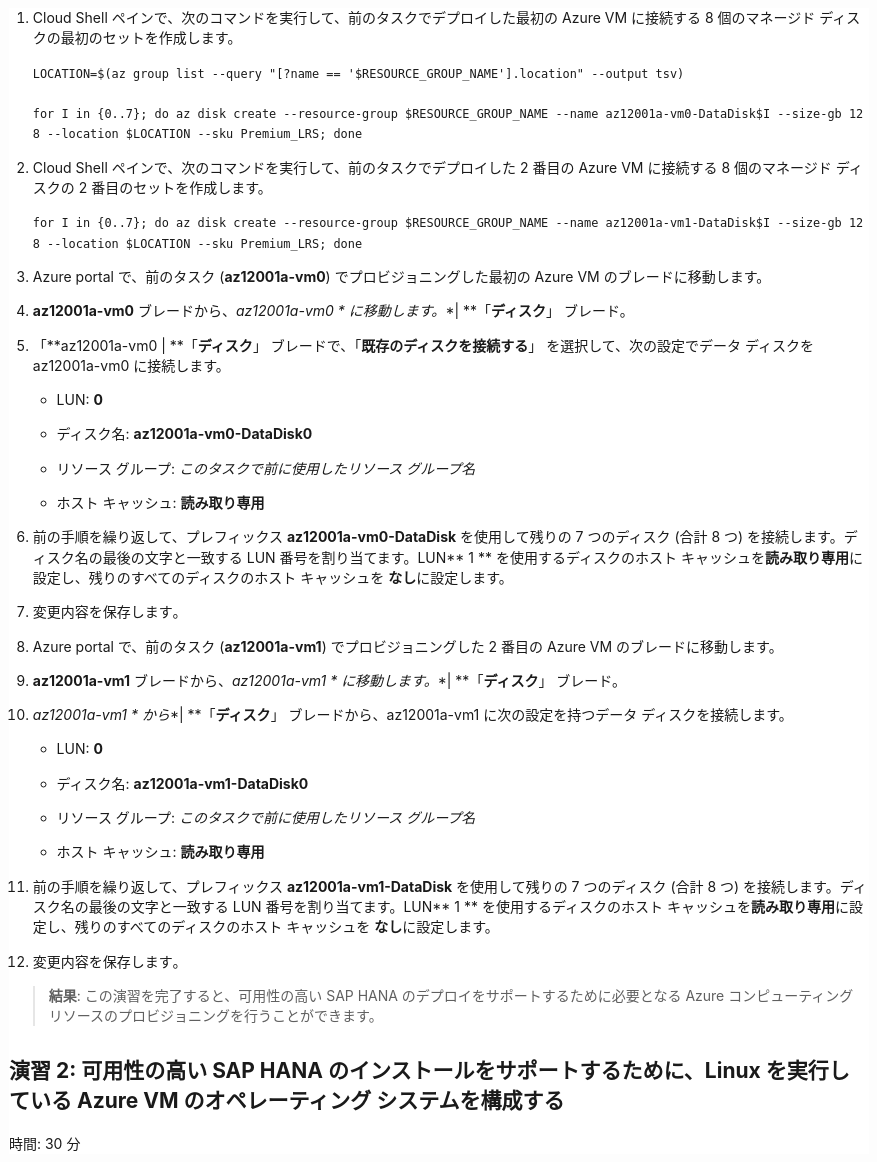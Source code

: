 1. Cloud Shell ペインで、次のコマンドを実行して、前のタスクでデプロイした最初の Azure VM に接続する 8 個のマネージド ディスクの最初のセットを作成します。

   ```cli
   LOCATION=$(az group list --query "[?name == '$RESOURCE_GROUP_NAME'].location" --output tsv)

   for I in {0..7}; do az disk create --resource-group $RESOURCE_GROUP_NAME --name az12001a-vm0-DataDisk$I --size-gb 128 --location $LOCATION --sku Premium_LRS; done
   ```

1. Cloud Shell ペインで、次のコマンドを実行して、前のタスクでデプロイした 2 番目の Azure VM に接続する 8 個のマネージド ディスクの 2 番目のセットを作成します。

   ```cli
   for I in {0..7}; do az disk create --resource-group $RESOURCE_GROUP_NAME --name az12001a-vm1-DataDisk$I --size-gb 128 --location $LOCATION --sku Premium_LRS; done
   ```

1. Azure portal で、前のタスク (**az12001a-vm0**) でプロビジョニングした最初の Azure VM のブレードに移動します。

1. **az12001a-vm0** ブレードから、**az12001a-vm0 \** に移動します。**| **「**ディスク**」 ブレード。

1. 「**az12001a-vm0 \| **「**ディスク**」 ブレードで、「**既存のディスクを接続する**」 を選択して、次の設定でデータ ディスクを az12001a-vm0 に接続します。

   - LUN: **0**

   - ディスク名: **az12001a-vm0-DataDisk0**

   - リソース グループ: *このタスクで前に使用したリソース グループ名*

   - ホスト キャッシュ: **読み取り専用**

1. 前の手順を繰り返して、プレフィックス **az12001a-vm0-DataDisk** を使用して残りの 7 つのディスク (合計 8 つ) を接続します。ディスク名の最後の文字と一致する LUN 番号を割り当てます。LUN** 1 ** を使用するディスクのホスト キャッシュを**読み取り専用**に設定し、残りのすべてのディスクのホスト キャッシュを **なし**に設定します。

1. 変更内容を保存します｡ 

1. Azure portal で、前のタスク (**az12001a-vm1**) でプロビジョニングした 2 番目の Azure VM のブレードに移動します。

1. **az12001a-vm1** ブレードから、**az12001a-vm1 \** に移動します。**| **「**ディスク**」 ブレード。

1. **az12001a-vm1 \** から**| **「**ディスク**」 ブレードから、az12001a-vm1 に次の設定を持つデータ ディスクを接続します。

   - LUN: **0**

   - ディスク名: **az12001a-vm1-DataDisk0**

   - リソース グループ: *このタスクで前に使用したリソース グループ名*

   - ホスト キャッシュ: **読み取り専用**

1. 前の手順を繰り返して、プレフィックス **az12001a-vm1-DataDisk** を使用して残りの 7 つのディスク (合計 8 つ) を接続します。ディスク名の最後の文字と一致する LUN 番号を割り当てます。LUN** 1 ** を使用するディスクのホスト キャッシュを**読み取り専用**に設定し、残りのすべてのディスクのホスト キャッシュを **なし**に設定します。

1. 変更内容を保存します｡ 

> **結果**: この演習を完了すると、可用性の高い SAP HANA のデプロイをサポートするために必要となる Azure コンピューティング リソースのプロビジョニングを行うことができます。


## 演習 2: 可用性の高い SAP HANA のインストールをサポートするために、Linux を実行している Azure VM のオペレーティング システムを構成する

時間: 30 分
